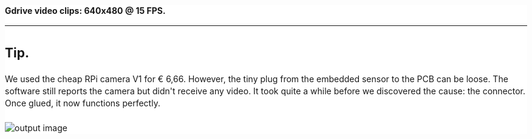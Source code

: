 **Gdrive video clips: 640x480 @ 15 FPS.**

------------

## Tip.

We used the cheap RPi camera V1 for € 6,66. However, the tiny plug from the embedded sensor to the PCB can be loose. The software still reports the camera but didn't receive any video. It took quite a while before we discovered the cause: the connector. Once glued, it now functions perfectly.<br/><br/>
![output image]( https://qengineering.eu/images/CheapRPiCam.webp)

